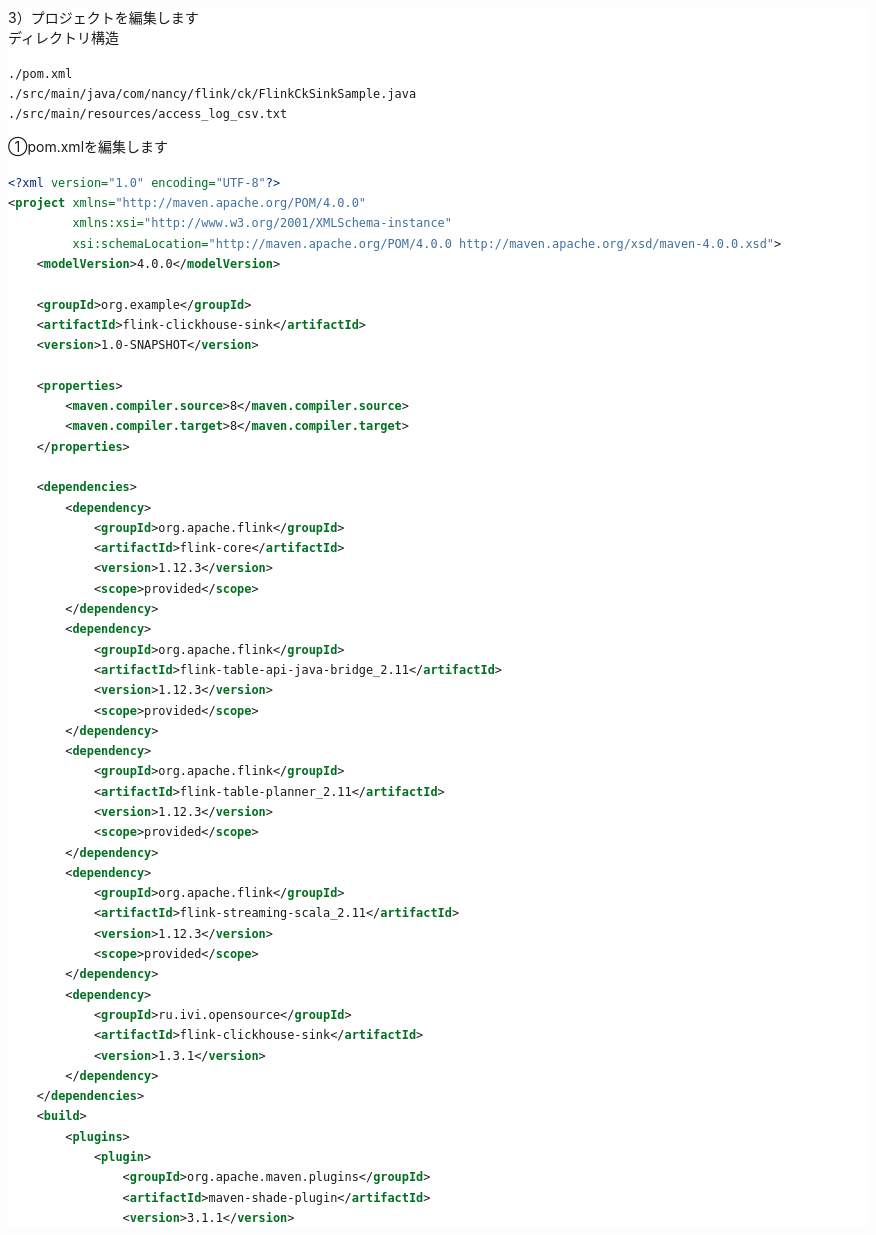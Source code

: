 3）プロジェクトを編集します    
ディレクトリ構造    

```folder
./pom.xml
./src/main/java/com/nancy/flink/ck/FlinkCkSinkSample.java
./src/main/resources/access_log_csv.txt

```

①pom.xmlを編集します     
```pom.xml
<?xml version="1.0" encoding="UTF-8"?>
<project xmlns="http://maven.apache.org/POM/4.0.0"
         xmlns:xsi="http://www.w3.org/2001/XMLSchema-instance"
         xsi:schemaLocation="http://maven.apache.org/POM/4.0.0 http://maven.apache.org/xsd/maven-4.0.0.xsd">
    <modelVersion>4.0.0</modelVersion>

    <groupId>org.example</groupId>
    <artifactId>flink-clickhouse-sink</artifactId>
    <version>1.0-SNAPSHOT</version>

    <properties>
        <maven.compiler.source>8</maven.compiler.source>
        <maven.compiler.target>8</maven.compiler.target>
    </properties>

    <dependencies>
        <dependency>
            <groupId>org.apache.flink</groupId>
            <artifactId>flink-core</artifactId>
            <version>1.12.3</version>
            <scope>provided</scope>
        </dependency>
        <dependency>
            <groupId>org.apache.flink</groupId>
            <artifactId>flink-table-api-java-bridge_2.11</artifactId>
            <version>1.12.3</version>
            <scope>provided</scope>
        </dependency>
        <dependency>
            <groupId>org.apache.flink</groupId>
            <artifactId>flink-table-planner_2.11</artifactId>
            <version>1.12.3</version>
            <scope>provided</scope>
        </dependency>
        <dependency>
            <groupId>org.apache.flink</groupId>
            <artifactId>flink-streaming-scala_2.11</artifactId>
            <version>1.12.3</version>
            <scope>provided</scope>
        </dependency>
        <dependency>
            <groupId>ru.ivi.opensource</groupId>
            <artifactId>flink-clickhouse-sink</artifactId>
            <version>1.3.1</version>
        </dependency>
    </dependencies>
    <build>
        <plugins>
            <plugin>
                <groupId>org.apache.maven.plugins</groupId>
                <artifactId>maven-shade-plugin</artifactId>
                <version>3.1.1</version>
```